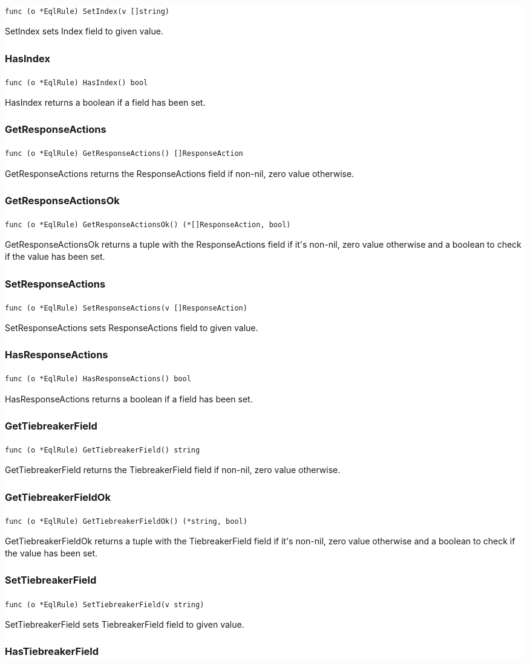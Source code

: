 `func (o *EqlRule) SetIndex(v []string)`

SetIndex sets Index field to given value.

### HasIndex

`func (o *EqlRule) HasIndex() bool`

HasIndex returns a boolean if a field has been set.

### GetResponseActions

`func (o *EqlRule) GetResponseActions() []ResponseAction`

GetResponseActions returns the ResponseActions field if non-nil, zero value otherwise.

### GetResponseActionsOk

`func (o *EqlRule) GetResponseActionsOk() (*[]ResponseAction, bool)`

GetResponseActionsOk returns a tuple with the ResponseActions field if it's non-nil, zero value otherwise
and a boolean to check if the value has been set.

### SetResponseActions

`func (o *EqlRule) SetResponseActions(v []ResponseAction)`

SetResponseActions sets ResponseActions field to given value.

### HasResponseActions

`func (o *EqlRule) HasResponseActions() bool`

HasResponseActions returns a boolean if a field has been set.

### GetTiebreakerField

`func (o *EqlRule) GetTiebreakerField() string`

GetTiebreakerField returns the TiebreakerField field if non-nil, zero value otherwise.

### GetTiebreakerFieldOk

`func (o *EqlRule) GetTiebreakerFieldOk() (*string, bool)`

GetTiebreakerFieldOk returns a tuple with the TiebreakerField field if it's non-nil, zero value otherwise
and a boolean to check if the value has been set.

### SetTiebreakerField

`func (o *EqlRule) SetTiebreakerField(v string)`

SetTiebreakerField sets TiebreakerField field to given value.

### HasTiebreakerField
